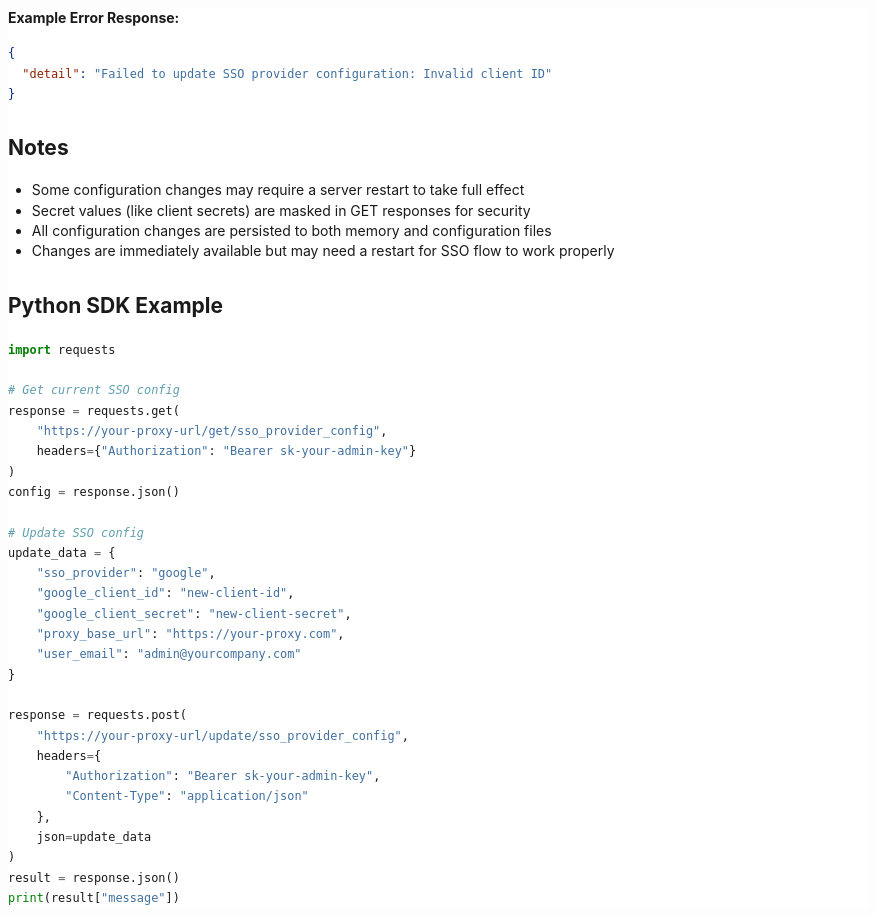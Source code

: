 **Example Error Response:**
```json
{
  "detail": "Failed to update SSO provider configuration: Invalid client ID"
}
```

## Notes

- Some configuration changes may require a server restart to take full effect
- Secret values (like client secrets) are masked in GET responses for security
- All configuration changes are persisted to both memory and configuration files
- Changes are immediately available but may need a restart for SSO flow to work properly

## Python SDK Example

```python
import requests

# Get current SSO config
response = requests.get(
    "https://your-proxy-url/get/sso_provider_config",
    headers={"Authorization": "Bearer sk-your-admin-key"}
)
config = response.json()

# Update SSO config
update_data = {
    "sso_provider": "google",
    "google_client_id": "new-client-id",
    "google_client_secret": "new-client-secret",
    "proxy_base_url": "https://your-proxy.com",
    "user_email": "admin@yourcompany.com"
}

response = requests.post(
    "https://your-proxy-url/update/sso_provider_config",
    headers={
        "Authorization": "Bearer sk-your-admin-key",
        "Content-Type": "application/json"
    },
    json=update_data
)
result = response.json()
print(result["message"])
``` 